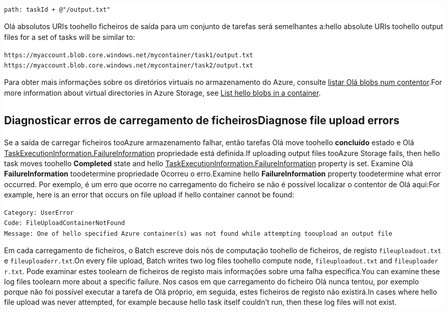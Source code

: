 `path: taskId + @"/output.txt"`

<span data-ttu-id="28661-174">Olá absolutos URIs toohello ficheiros de saída para um conjunto de tarefas será semelhantes a:</span><span class="sxs-lookup"><span data-stu-id="28661-174">hello absolute URIs toohello output files for a set of tasks will be similar to:</span></span>

```
https://myaccount.blob.core.windows.net/mycontainer/task1/output.txt
https://myaccount.blob.core.windows.net/mycontainer/task2/output.txt
```

<span data-ttu-id="28661-175">Para obter mais informações sobre os diretórios virtuais no armazenamento do Azure, consulte [listar Olá blobs num contentor](../storage/blobs/storage-dotnet-how-to-use-blobs.md#list-the-blobs-in-a-container).</span><span class="sxs-lookup"><span data-stu-id="28661-175">For more information about virtual directories in Azure Storage, see [List hello blobs in a container](../storage/blobs/storage-dotnet-how-to-use-blobs.md#list-the-blobs-in-a-container).</span></span>


## <a name="diagnose-file-upload-errors"></a><span data-ttu-id="28661-176">Diagnosticar erros de carregamento de ficheiros</span><span class="sxs-lookup"><span data-stu-id="28661-176">Diagnose file upload errors</span></span>

<span data-ttu-id="28661-177">Se a saída de carregar ficheiros tooAzure armazenamento falhar, então tarefas Olá move toohello **concluído** estado e Olá [TaskExecutionInformation.FailureInformation](https://docs.microsoft.com/dotnet/api/microsoft.azure.batch.taskexecutioninformation.failureinformation#Microsoft_Azure_Batch_TaskExecutionInformation_FailureInformation) propriedade está definida.</span><span class="sxs-lookup"><span data-stu-id="28661-177">If uploading output files tooAzure Storage fails, then hello task moves toohello **Completed** state and hello [TaskExecutionInformation.FailureInformation](https://docs.microsoft.com/dotnet/api/microsoft.azure.batch.taskexecutioninformation.failureinformation#Microsoft_Azure_Batch_TaskExecutionInformation_FailureInformation) property is set.</span></span> <span data-ttu-id="28661-178">Examine Olá **FailureInformation** toodetermine propriedade Ocorreu o erro.</span><span class="sxs-lookup"><span data-stu-id="28661-178">Examine hello **FailureInformation** property toodetermine what error occurred.</span></span> <span data-ttu-id="28661-179">Por exemplo, é um erro que ocorre no carregamento do ficheiro se não é possível localizar o contentor de Olá aqui:</span><span class="sxs-lookup"><span data-stu-id="28661-179">For example, here is an error that occurs on file upload if hello container cannot be found:</span></span> 

```
Category: UserError
Code: FileUploadContainerNotFound
Message: One of hello specified Azure container(s) was not found while attempting tooupload an output file
```

<span data-ttu-id="28661-180">Em cada carregamento de ficheiros, o Batch escreve dois nós de computação toohello de ficheiros, de registo `fileuploadout.txt` e `fileuploaderr.txt`.</span><span class="sxs-lookup"><span data-stu-id="28661-180">On every file upload, Batch writes two log files toohello compute node, `fileuploadout.txt` and `fileuploaderr.txt`.</span></span> <span data-ttu-id="28661-181">Pode examinar estes toolearn de ficheiros de registo mais informações sobre uma falha específica.</span><span class="sxs-lookup"><span data-stu-id="28661-181">You can examine these log files toolearn more about a specific failure.</span></span> <span data-ttu-id="28661-182">Nos casos em que carregamento do ficheiro Olá nunca tentou, por exemplo porque não foi possível executar a tarefa de Olá próprio, em seguida, estes ficheiros de registo não existirá.</span><span class="sxs-lookup"><span data-stu-id="28661-182">In cases where hello file upload was never attempted, for example because hello task itself couldn’t run, then these log files will not exist.</span></span>
